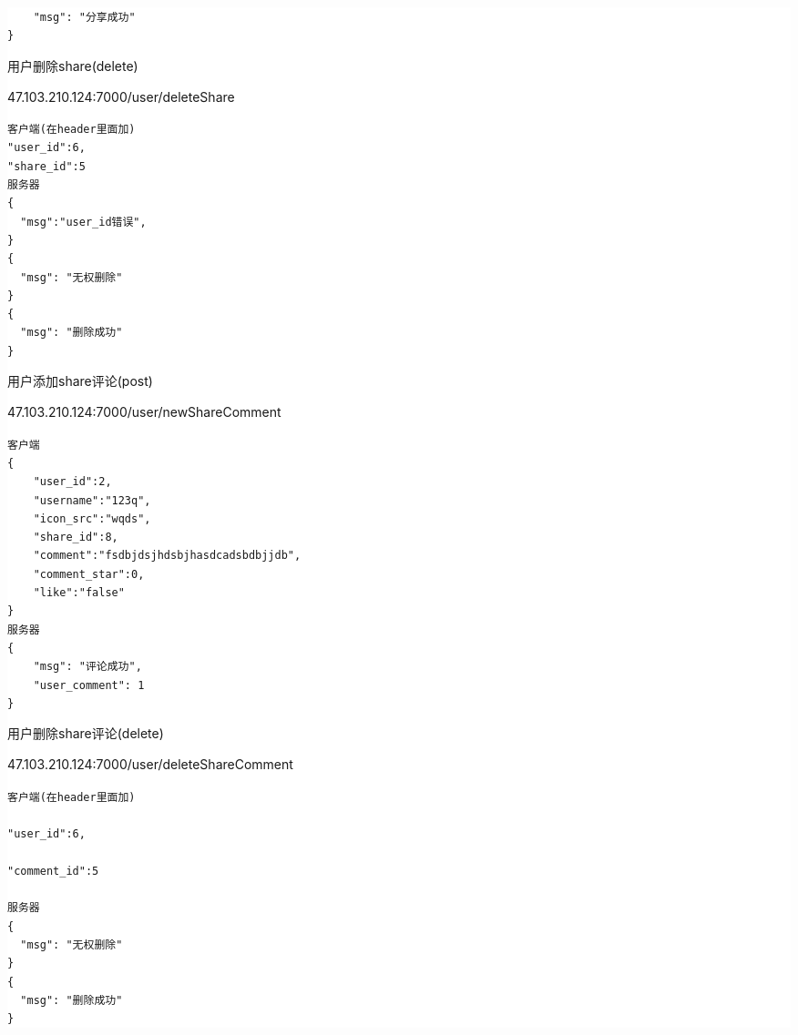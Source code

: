```
    "msg": "分享成功"
}
```

用户删除share(delete)

47.103.210.124:7000/user/deleteShare

```
客户端(在header里面加)
"user_id":6,
"share_id":5
服务器
{
  "msg":"user_id错误",
}
{
  "msg": "无权删除"
}
{
  "msg": "删除成功"
}

```

用户添加share评论(post)

47.103.210.124:7000/user/newShareComment

```
客户端
{
    "user_id":2,
    "username":"123q",
    "icon_src":"wqds",
    "share_id":8,
    "comment":"fsdbjdsjhdsbjhasdcadsbdbjjdb",
    "comment_star":0,
    "like":"false"
}
服务器
{
    "msg": "评论成功",
    "user_comment": 1
}
```

用户删除share评论(delete)

47.103.210.124:7000/user/deleteShareComment

```
客户端(在header里面加)

"user_id":6,

"comment_id":5

服务器
{
  "msg": "无权删除"
}
{
  "msg": "删除成功"
}
```
